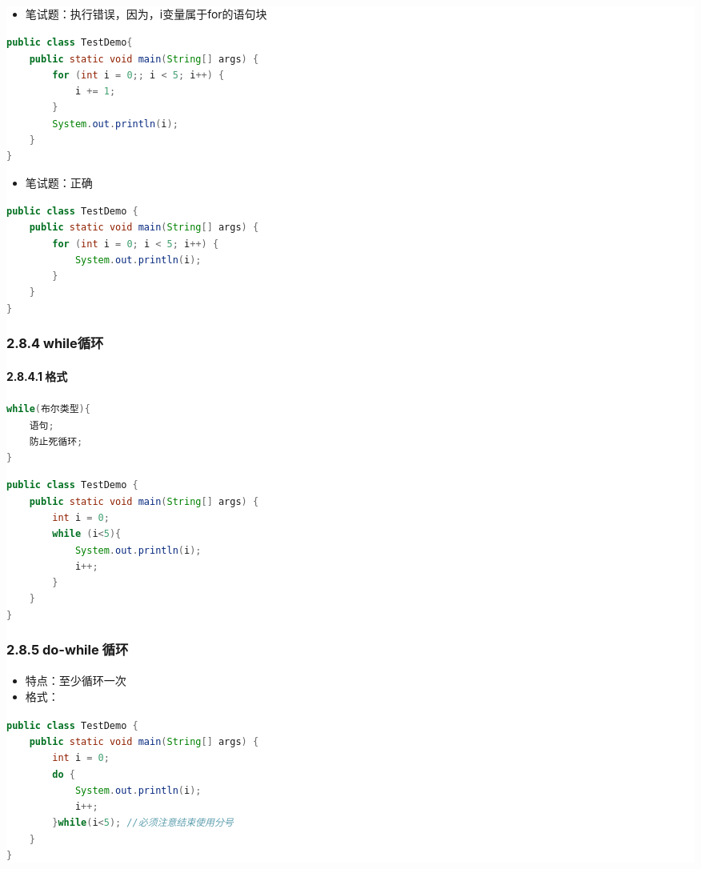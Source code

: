 + 笔试题：执行错误，因为，i变量属于for的语句块

```java
public class TestDemo{
    public static void main(String[] args) {
        for (int i = 0;; i < 5; i++) {
            i += 1;
        }
        System.out.println(i);
    }
}
```

+ 笔试题：正确

```java
public class TestDemo {
    public static void main(String[] args) {
        for (int i = 0; i < 5; i++) {
            System.out.println(i);
        }
    }
}
```

### 2.8.4 while循环

#### 2.8.4.1 格式

``` java
while(布尔类型){
    语句;
    防止死循环;
}
```

```java
public class TestDemo {
    public static void main(String[] args) {
        int i = 0;
        while (i<5){
            System.out.println(i);
            i++;
        }
    }
}
```

### 2.8.5 do-while 循环

+ 特点：至少循环一次
+ 格式：

```java
public class TestDemo {
    public static void main(String[] args) {
        int i = 0;
        do {
            System.out.println(i);
            i++;
        }while(i<5); //必须注意结束使用分号
    }
}
```
